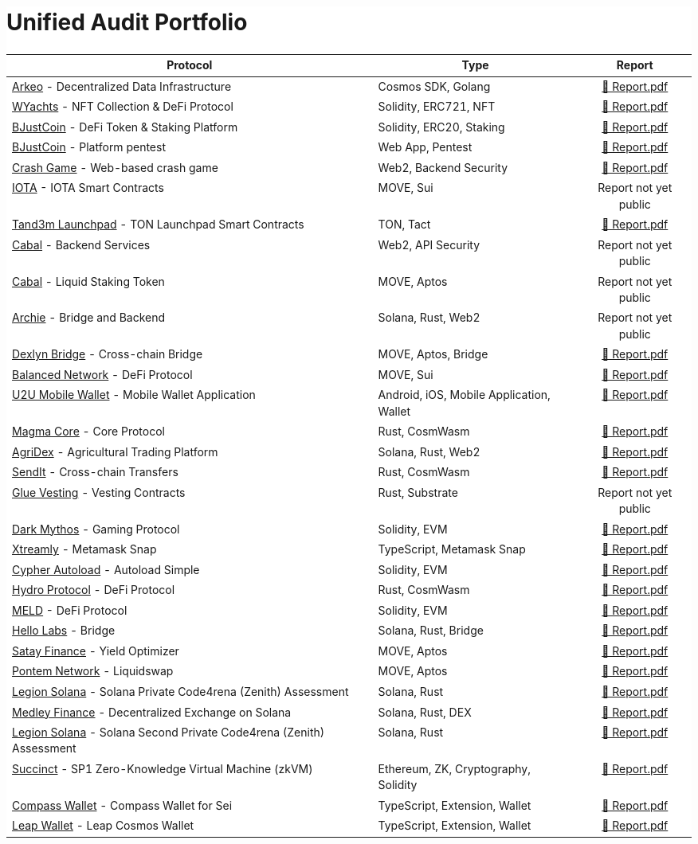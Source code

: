# Unified Audit Portfolio

| Protocol | Type | Report |
| - | - | :-: |
| [Arkeo](https://arkeo.network) - Decentralized Data Infrastructure | Cosmos SDK, Golang | [📄 Report.pdf](https://github.com/Monethic/portfolio/blob/main/audit-reports/Smart%20Contract%20Audit%20Report%20-%20Arkeo%20-%20Final.pdf) |
| [WYachts](https://yachts.io) - NFT Collection & DeFi Protocol | Solidity, ERC721, NFT | [📄 Report.pdf](https://github.com/Monethic/portfolio/blob/main/audit-reports/Smart%20Contract%20Audit%20Report%20-%20Yachts%20-%20Final.pdf) |
| [BJustCoin](https://bjustcoin.com) - DeFi Token & Staking Platform | Solidity, ERC20, Staking | [📄 Report.pdf](https://github.com/Monethic/portfolio/blob/main/audit-reports/Smart%20Contract%20Audit%20Report%20-%20BJustCoin%20-%20Final.pdf) |
| [BJustCoin](https://bjustcoin.com) - Platform pentest | Web App, Pentest | [📄 Report.pdf](https://github.com/Monethic/portfolio/blob/main/audit-reports/Penetration%20Testing%20Report%20-%20BJustCoin.pdf) |
| [Crash Game](https://github.com/CDSecurity/audits) - Web-based crash game | Web2, Backend Security | [📄 Report.pdf](https://github.com/CDSecurity/audits/blob/main/audit%20reports/CrashGame_Audit.pdf) |
| [IOTA](https://www.iota.org) - IOTA Smart Contracts | MOVE, Sui | Report not yet public |
| [Tand3m Launchpad](https://tand3m.com) - TON Launchpad Smart Contracts | TON, Tact | [📄 Report.pdf](https://hashlock.com/wp-content/uploads/2025/02/Tand3m-Smart-Contract-Audit-Report-Final-Report.pdf) |
| [Cabal](https://cabal.xyz) - Backend Services | Web2, API Security | Report not yet public |
| [Cabal](https://cabal.xyz) - Liquid Staking Token | MOVE, Aptos | Report not yet public |
| [Archie](https://archie.io) - Bridge and Backend | Solana, Rust, Web2 | Report not yet public |
| [Dexlyn Bridge](http://dexlyn.com/) - Cross-chain Bridge | MOVE, Aptos, Bridge | [📄 Report.pdf](https://github.com/CDSecurity/audits/blob/main/audit%20reports/DexlynBridge%20-%20report.pdf) |
| [Balanced Network](https://balanced.network) - DeFi Protocol | MOVE, Sui | [📄 Report.pdf](https://hashlock.com/wp-content/uploads/2024/08/Balanced-Move-Smart-Contract-Audit-Report-Final-Report.pdf) |
| [U2U Mobile Wallet](https://u2u.xyz) - Mobile Wallet Application | Android, iOS, Mobile Application, Wallet | [📄 Report.pdf](https://hashlock.com/wp-content/uploads/2024/10/U2U-Mobile-Wallet-Penetration-Test-Report-Final-Report.pdf) |
| [Magma Core](https://magma.finance) - Core Protocol | Rust, CosmWasm | [📄 Report.pdf](https://github.com/oak-security/audit-reports/blob/main/Magma%20Core/2024-12-04%20Audit%20Report%20-%20Magma%20Core%20v1.0.pdf) |
| [AgriDex](https://agridex.xyz) - Agricultural Trading Platform | Solana, Rust, Web2 | [📄 Report.pdf](https://hashlock.com/wp-content/uploads/2024/11/AgriDex-Penetration-Test-Report-Final-Report.pdf) |
| [SendIt](https://sendit.finance) - Cross-chain Transfers | Rust, CosmWasm | [📄 Report.pdf](https://github.com/oak-security/audit-reports/blob/main/SendIt/2024-09-25%20Audit%20Report%20-%20SendIt%20Contracts%20v1.0.pdf) |
| [Glue Vesting](https://glue.net) - Vesting Contracts | Rust, Substrate | Report not yet public |
| [Dark Mythos](https://darkmythos.com) - Gaming Protocol | Solidity, EVM | [📄 Report.pdf](https://www.auditone.io/audit-report/dark-mythos-audit) |
| [Xtreamly](https://xtreamly.io) - Metamask Snap | TypeScript, Metamask Snap | [📄 Report.pdf](https://sayfer.io/audits/metamask-snap-audit-report-for-xtreamly/) |
| [Cypher Autoload](https://cypher.com) - Autoload Simple | Solidity, EVM | [📄 Report.pdf](https://github.com/oak-security/audit-reports/blob/main/Cypher%20Wallet/2024-08-08%20Audit%20Report%20-%20Cypher%20Autoload%20Simple%20v1.0.pdf) |
| [Hydro Protocol](https://hydroprotocol.io) - DeFi Protocol | Rust, CosmWasm | [📄 Report.pdf](https://github.com/oak-security/audit-reports/blob/main/Hydro/2024-07-30%20Audit%20Report%20-%20Hydro%20v1.0.pdf) |
| [MELD](https://meld.com) - DeFi Protocol | Solidity, EVM | [📄 Report.pdf](https://www.auditone.io/audit-report/meld) |
| [Hello Labs](https://hello.one) - Bridge | Solana, Rust, Bridge | [📄 Report.pdf](https://wp.hacken.io/wp-content/uploads/2024/05/Hacken_Hello_SCA-Hello-Labs-_-Bridge-Rust-_-May2024_P-2024-274_1_20240523-14_44.pdf) |
| [Satay Finance](https://www.satay.finance) - Yield Optimizer | MOVE, Aptos | [📄 Report.pdf](https://github.com/satay-protocol/smart-contract-audit/blob/main/Satay_Finance_Satay_Aptos_Move_Smart_Contract_Security_Audit_Report_Halborn_Final.pdf) |
| [Pontem Network](https://pontem.network) - Liquidswap | MOVE, Aptos | [📄 Report.pdf](https://docs.liquidswap.com/#security-audits) |
| [Legion Solana](https://legion.cc) - Solana Private Code4rena (Zenith) Assessment | Solana, Rust | [📄 Report.pdf](https://github.com/code-423n4/zenith-portfolio/blob/main/reports/2024-09-legion-solana-zenith.pdf) |
| [Medley Finance](https://www.medley.finance) - Decentralized Exchange on Solana | Solana, Rust, DEX | [📄 Report.pdf](https://sayfer.io/wp-content/uploads/2025/04/Sayfer-2025-04-Smart-Contract-Audit-Report-for-Medley-Finance-1.pdf) |
| [Legion Solana](https://legion.cc) - Solana Second Private Code4rena (Zenith) Assessment | Solana, Rust | [📄 Report.pdf](https://github.com/zenith-security/reports/blob/main/reports/Legion%20Solana%20-%20Zenith%20Audit%20Report.pdf) |
| [Succinct](https://www.succinct.xyz) - SP1 Zero-Knowledge Virtual Machine (zkVM) | Ethereum, ZK, Cryptography, Solidity | [📄 Report.pdf](https://sayfer.io/audits/smart-contract-audit-report-for-succinct/) |
| [Compass Wallet](https://compasswallet.io) - Compass Wallet for Sei | TypeScript, Extension, Wallet | [📄 Report.pdf](https://drive.google.com/file/d/1Im_Hr2KMlffJcPoab0Kz6bV7KrrkgCpI/view?usp=share_link) |
| [Leap Wallet](https://leapwallet.io) - Leap Cosmos Wallet | TypeScript, Extension, Wallet | [📄 Report.pdf](https://drive.google.com/file/d/1Im_Hr2KMlffJcPoab0Kz6bV7KrrkgCpI/view?usp=share_link) |